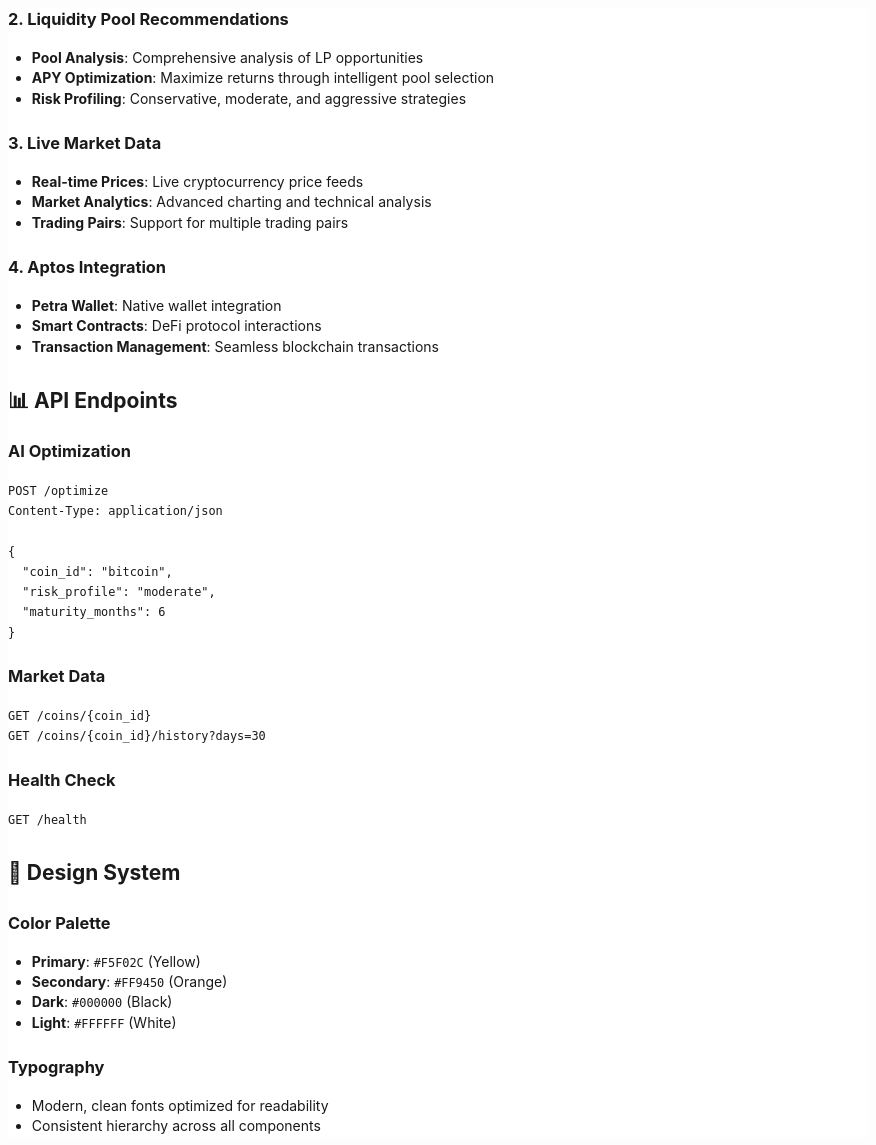### 2. Liquidity Pool Recommendations
- **Pool Analysis**: Comprehensive analysis of LP opportunities
- **APY Optimization**: Maximize returns through intelligent pool selection
- **Risk Profiling**: Conservative, moderate, and aggressive strategies

### 3. Live Market Data
- **Real-time Prices**: Live cryptocurrency price feeds
- **Market Analytics**: Advanced charting and technical analysis
- **Trading Pairs**: Support for multiple trading pairs

### 4. Aptos Integration
- **Petra Wallet**: Native wallet integration
- **Smart Contracts**: DeFi protocol interactions
- **Transaction Management**: Seamless blockchain transactions

## 📊 API Endpoints

### AI Optimization
```http
POST /optimize
Content-Type: application/json

{
  "coin_id": "bitcoin",
  "risk_profile": "moderate",
  "maturity_months": 6
}
```

### Market Data
```http
GET /coins/{coin_id}
GET /coins/{coin_id}/history?days=30
```

### Health Check
```http
GET /health
```

## 🎨 Design System

### Color Palette
- **Primary**: `#F5F02C` (Yellow)
- **Secondary**: `#FF9450` (Orange)
- **Dark**: `#000000` (Black)
- **Light**: `#FFFFFF` (White)

### Typography
- Modern, clean fonts optimized for readability
- Consistent hierarchy across all components
